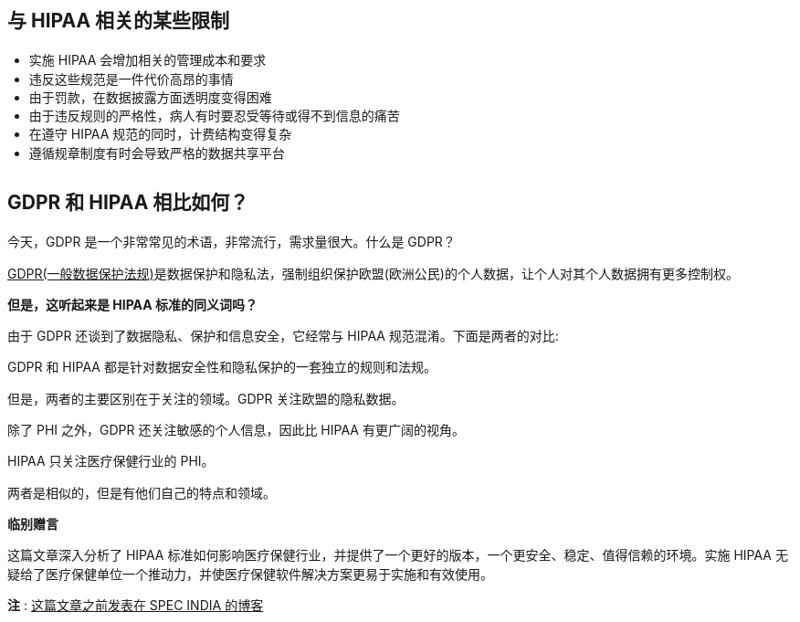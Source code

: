 ## 与 HIPAA 相关的某些限制

*   实施 HIPAA 会增加相关的管理成本和要求
*   违反这些规范是一件代价高昂的事情
*   由于罚款，在数据披露方面透明度变得困难
*   由于违反规则的严格性，病人有时要忍受等待或得不到信息的痛苦
*   在遵守 HIPAA 规范的同时，计费结构变得复杂
*   遵循规章制度有时会导致严格的数据共享平台

## GDPR 和 HIPAA 相比如何？

今天，GDPR 是一个非常常见的术语，非常流行，需求量很大。什么是 GDPR？

[GDPR(一般数据保护法规)](https://www.spec-india.com/company/gdpr)是数据保护和隐私法，强制组织保护欧盟(欧洲公民)的个人数据，让个人对其个人数据拥有更多控制权。

**但是，这听起来是 HIPAA 标准的同义词吗？**

由于 GDPR 还谈到了数据隐私、保护和信息安全，它经常与 HIPAA 规范混淆。下面是两者的对比:

GDPR 和 HIPAA 都是针对数据安全性和隐私保护的一套独立的规则和法规。

但是，两者的主要区别在于关注的领域。GDPR 关注欧盟的隐私数据。

除了 PHI 之外，GDPR 还关注敏感的个人信息，因此比 HIPAA 有更广阔的视角。

HIPAA 只关注医疗保健行业的 PHI。

两者是相似的，但是有他们自己的特点和领域。

**临别赠言**

这篇文章深入分析了 HIPAA 标准如何影响医疗保健行业，并提供了一个更好的版本，一个更安全、稳定、值得信赖的环境。实施 HIPAA 无疑给了医疗保健单位一个推动力，并使医疗保健软件解决方案更易于实施和有效使用。

**注** : [这篇文章之前发表在 SPEC INDIA 的博客](https://www.spec-india.com/blog/hipaa-compliant-software-development)